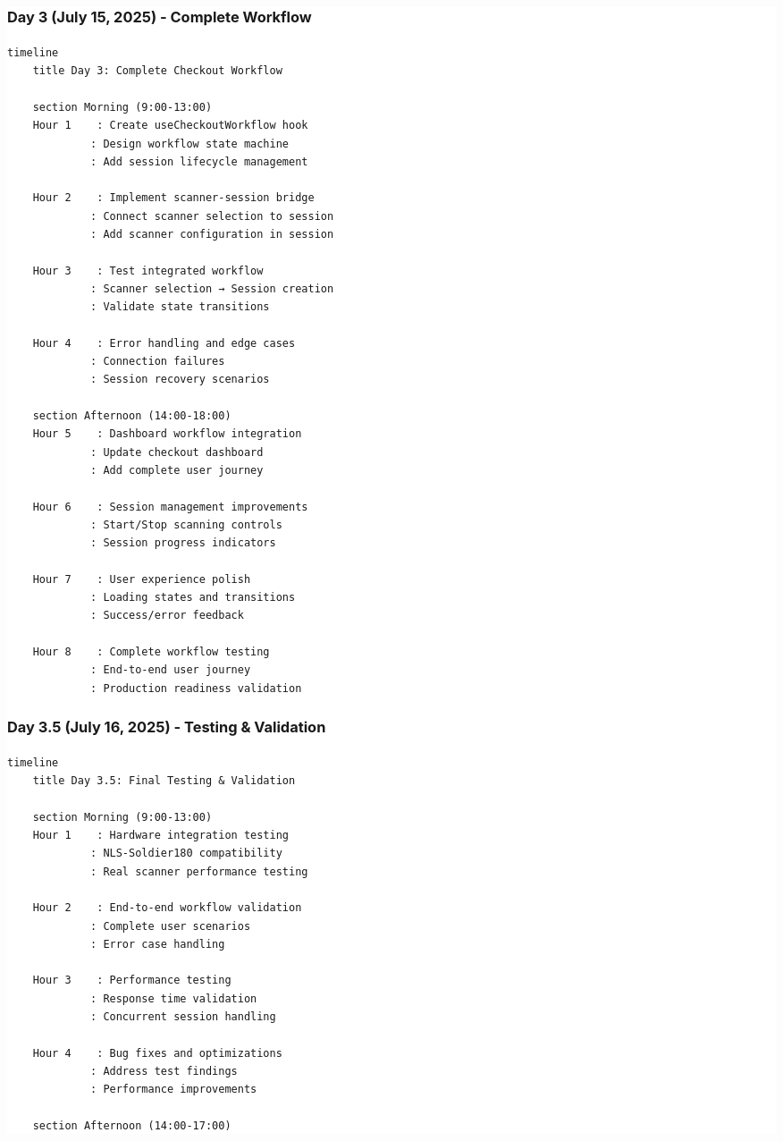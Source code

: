 ### **Day 3 (July 15, 2025) - Complete Workflow**
```mermaid
timeline
    title Day 3: Complete Checkout Workflow
    
    section Morning (9:00-13:00)
    Hour 1    : Create useCheckoutWorkflow hook
             : Design workflow state machine
             : Add session lifecycle management
    
    Hour 2    : Implement scanner-session bridge
             : Connect scanner selection to session
             : Add scanner configuration in session
    
    Hour 3    : Test integrated workflow
             : Scanner selection → Session creation
             : Validate state transitions
    
    Hour 4    : Error handling and edge cases
             : Connection failures
             : Session recovery scenarios
    
    section Afternoon (14:00-18:00)
    Hour 5    : Dashboard workflow integration
             : Update checkout dashboard
             : Add complete user journey
    
    Hour 6    : Session management improvements
             : Start/Stop scanning controls
             : Session progress indicators
    
    Hour 7    : User experience polish
             : Loading states and transitions
             : Success/error feedback
    
    Hour 8    : Complete workflow testing
             : End-to-end user journey
             : Production readiness validation
```

### **Day 3.5 (July 16, 2025) - Testing & Validation**
```mermaid
timeline
    title Day 3.5: Final Testing & Validation
    
    section Morning (9:00-13:00)
    Hour 1    : Hardware integration testing
             : NLS-Soldier180 compatibility
             : Real scanner performance testing
    
    Hour 2    : End-to-end workflow validation
             : Complete user scenarios
             : Error case handling
    
    Hour 3    : Performance testing
             : Response time validation
             : Concurrent session handling
    
    Hour 4    : Bug fixes and optimizations
             : Address test findings
             : Performance improvements
    
    section Afternoon (14:00-17:00)
```